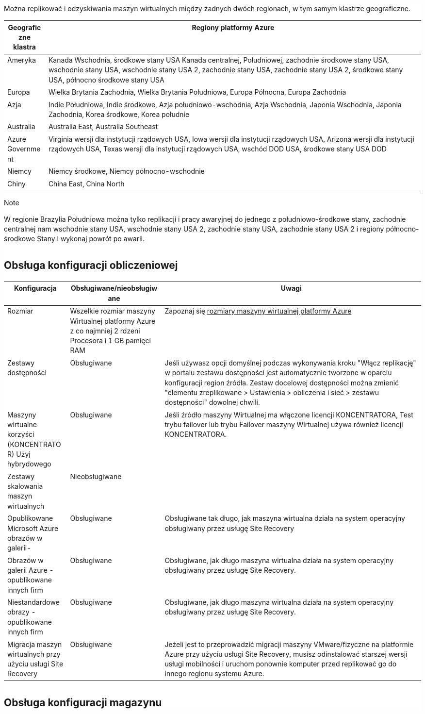 Można replikować i odzyskiwania maszyn wirtualnych między żadnych dwóch regionach, w tym samym klastrze geograficzne.

**Geograficzne klastra** | **Regiony platformy Azure**
-- | --
Ameryka | Kanada Wschodnia, środkowe stany USA Kanada centralnej, Południowej, zachodnie środkowe stany USA, wschodnie stany USA, wschodnie stany USA 2, zachodnie stany USA, zachodnie stany USA 2, środkowe stany USA, północno środkowe stany USA
Europa | Wielka Brytania Zachodnia, Wielka Brytania Południowa, Europa Północna, Europa Zachodnia
Azja | Indie Południowa, Indie środkowe, Azja południowo-wschodnia, Azja Wschodnia, Japonia Wschodnia, Japonia Zachodnia, Korea środkowe, Korea południe
Australia   | Australia East, Australia Southeast
Azure Government    | Virginia wersji dla instytucji rządowych USA, Iowa wersji dla instytucji rządowych USA, Arizona wersji dla instytucji rządowych USA, Texas wersji dla instytucji rządowych USA, wschód DOD USA, środkowe stany USA DOD
Niemcy | Niemcy środkowe, Niemcy północno-wschodnie
Chiny | China East, China North

>[!NOTE]
>
> W regionie Brazylia Południowa można tylko replikacji i pracy awaryjnej do jednego z południowo-środkowe stany, zachodnie centralnej nam wschodnie stany USA, wschodnie stany USA 2, zachodnie stany USA, zachodnie stany USA 2 i regiony północno-środkowe Stany i wykonaj powrót po awarii.


## <a name="support-for-compute-configuration"></a>Obsługa konfiguracji obliczeniowej

**Konfiguracja** | **Obsługiwane/nieobsługiwane** | **Uwagi**
--- | --- | ---
Rozmiar | Wszelkie rozmiar maszyny Wirtualnej platformy Azure z co najmniej 2 rdzeni Procesora i 1 GB pamięci RAM | Zapoznaj się [rozmiary maszyny wirtualnej platformy Azure](../virtual-machines/windows/sizes.md)
Zestawy dostępności | Obsługiwane | Jeśli używasz opcji domyślnej podczas wykonywania kroku "Włącz replikację" w portalu zestawu dostępności jest automatycznie tworzone w oparciu konfiguracji region źródła. Zestaw docelowej dostępności można zmienić "elementu zreplikowane > Ustawienia > obliczenia i sieć > zestawu dostępności" dowolnej chwili.
Maszyny wirtualne korzyści (KONCENTRATOR) Użyj hybrydowego | Obsługiwane | Jeśli źródło maszyny Wirtualnej ma włączone licencji KONCENTRATORA, Test trybu failover lub trybu Failover maszyny Wirtualnej używa również licencji KONCENTRATORA.
Zestawy skalowania maszyn wirtualnych | Nieobsługiwane |
Opublikowane Microsoft Azure obrazów w galerii- | Obsługiwane | Obsługiwane tak długo, jak maszyna wirtualna działa na system operacyjny obsługiwany przez usługę Site Recovery
Obrazów w galerii Azure - opublikowane innych firm | Obsługiwane | Obsługiwane, jak długo maszyna wirtualna działa na system operacyjny obsługiwany przez usługę Site Recovery.
Niestandardowe obrazy - opublikowane innych firm | Obsługiwane | Obsługiwane, jak długo maszyna wirtualna działa na system operacyjny obsługiwany przez usługę Site Recovery.
Migracja maszyn wirtualnych przy użyciu usługi Site Recovery | Obsługiwane | Jeżeli jest to przeprowadzić migracji maszyny VMware/fizyczne na platformie Azure przy użyciu usługi Site Recovery, musisz odinstalować starszej wersji usługi mobilności i uruchom ponownie komputer przed replikować go do innego regionu systemu Azure.

## <a name="support-for-storage-configuration"></a>Obsługa konfiguracji magazynu
